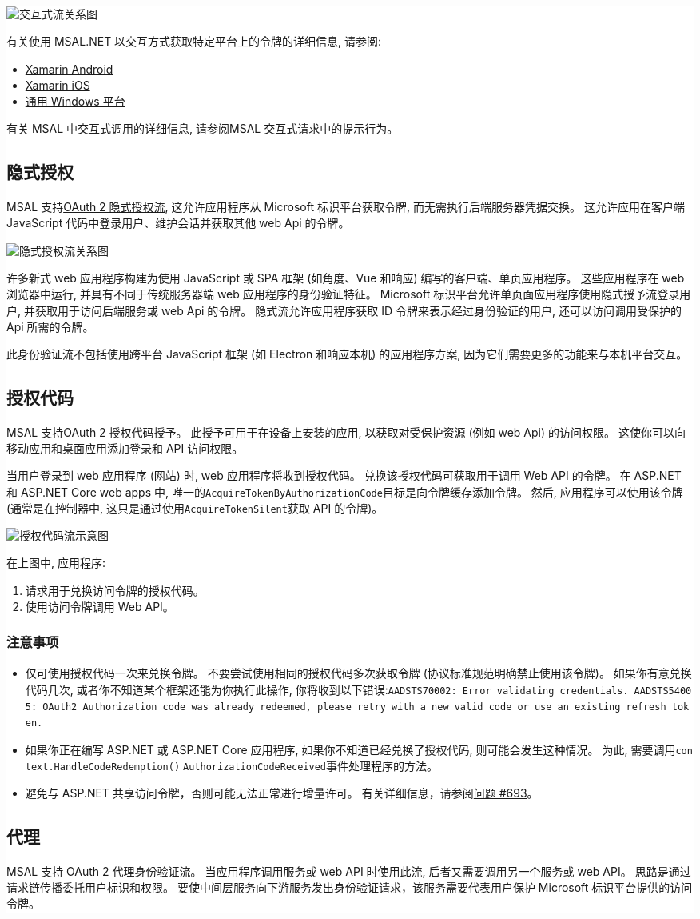 ![交互式流关系图](media/msal-authentication-flows/interactive.png)

有关使用 MSAL.NET 以交互方式获取特定平台上的令牌的详细信息, 请参阅:
- [Xamarin Android](msal-net-xamarin-android-considerations.md)
- [Xamarin iOS](msal-net-xamarin-ios-considerations.md)
- [通用 Windows 平台](msal-net-uwp-considerations.md)

有关 MSAL 中交互式调用的详细信息, 请参阅[MSAL 交互式请求中的提示行为](msal-js-prompt-behavior.md)。

## <a name="implicit-grant"></a>隐式授权

MSAL 支持[OAuth 2 隐式授权流](v2-oauth2-implicit-grant-flow.md), 这允许应用程序从 Microsoft 标识平台获取令牌, 而无需执行后端服务器凭据交换。 这允许应用在客户端 JavaScript 代码中登录用户、维护会话并获取其他 web Api 的令牌。

![隐式授权流关系图](media/msal-authentication-flows/implicit-grant.svg)

许多新式 web 应用程序构建为使用 JavaScript 或 SPA 框架 (如角度、Vue 和响应) 编写的客户端、单页应用程序。 这些应用程序在 web 浏览器中运行, 并具有不同于传统服务器端 web 应用程序的身份验证特征。 Microsoft 标识平台允许单页面应用程序使用隐式授予流登录用户, 并获取用于访问后端服务或 web Api 的令牌。 隐式流允许应用程序获取 ID 令牌来表示经过身份验证的用户, 还可以访问调用受保护的 Api 所需的令牌。

此身份验证流不包括使用跨平台 JavaScript 框架 (如 Electron 和响应本机) 的应用程序方案, 因为它们需要更多的功能来与本机平台交互。

## <a name="authorization-code"></a>授权代码
MSAL 支持[OAuth 2 授权代码授予](v2-oauth2-auth-code-flow.md)。 此授予可用于在设备上安装的应用, 以获取对受保护资源 (例如 web Api) 的访问权限。 这使你可以向移动应用和桌面应用添加登录和 API 访问权限。 

当用户登录到 web 应用程序 (网站) 时, web 应用程序将收到授权代码。  兑换该授权代码可获取用于调用 Web API 的令牌。 在 ASP.NET 和 ASP.NET Core web apps 中, 唯一的`AcquireTokenByAuthorizationCode`目标是向令牌缓存添加令牌。 然后, 应用程序可以使用该令牌 (通常是在控制器中, 这只是通过使用`AcquireTokenSilent`获取 API 的令牌)。

![授权代码流示意图](media/msal-authentication-flows/authorization-code.png)

在上图中, 应用程序:

1. 请求用于兑换访问令牌的授权代码。
2. 使用访问令牌调用 Web API。

### <a name="considerations"></a>注意事项
- 仅可使用授权代码一次来兑换令牌。 不要尝试使用相同的授权代码多次获取令牌 (协议标准规范明确禁止使用该令牌)。 如果你有意兑换代码几次, 或者你不知道某个框架还能为你执行此操作, 你将收到以下错误:`AADSTS70002: Error validating credentials. AADSTS54005: OAuth2 Authorization code was already redeemed, please retry with a new valid code or use an existing refresh token.`

- 如果你正在编写 ASP.NET 或 ASP.NET Core 应用程序, 如果你不知道已经兑换了授权代码, 则可能会发生这种情况。 为此, 需要调用`context.HandleCodeRedemption()` `AuthorizationCodeReceived`事件处理程序的方法。

- 避免与 ASP.NET 共享访问令牌，否则可能无法正常进行增量许可。 有关详细信息，请参阅[问题 #693](https://github.com/AzureAD/microsoft-authentication-library-for-dotnet/issues/693)。

## <a name="on-behalf-of"></a>代理

MSAL 支持 [OAuth 2 代理身份验证流](v2-oauth2-on-behalf-of-flow.md)。  当应用程序调用服务或 web API 时使用此流, 后者又需要调用另一个服务或 web API。 思路是通过请求链传播委托用户标识和权限。 要使中间层服务向下游服务发出身份验证请求，该服务需要代表用户保护 Microsoft 标识平台提供的访问令牌。
